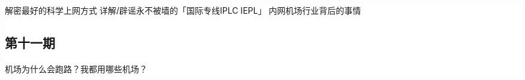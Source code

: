解密最好的科学上网方式 详解/辟谣永不被墙的「国际专线IPLC IEPL」 内网机场行业背后的事情

<iframe width="560" height="315" 
    src="https://www.youtube.com/embed/G1eztAwa6Bw"
    allow="accelerometer; autoplay; encrypted-media; gyroscope; picture-in-picture"
    frameborder="0" allowfullscreen>
</iframe>

## 第十一期

机场为什么会跑路？我都用哪些机场？

<iframe width="560" height="315" 
    src="https://www.youtube.com/embed/l98ZBGdu3X8"
    allow="accelerometer; autoplay; encrypted-media; gyroscope; picture-in-picture"
    frameborder="0" allowfullscreen>
</iframe>